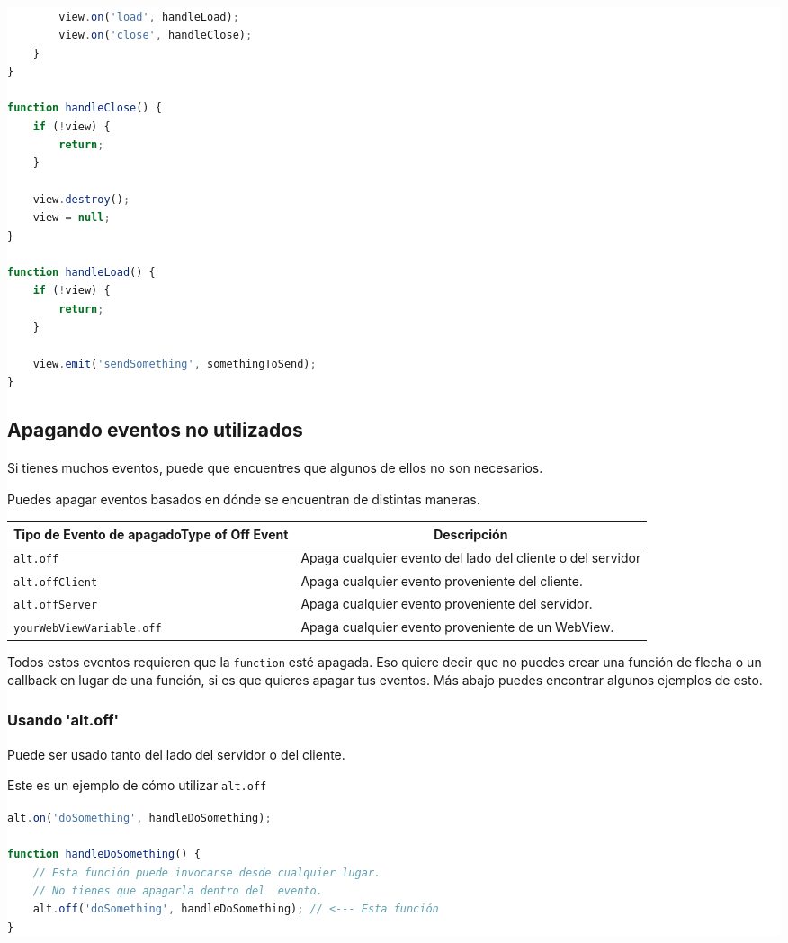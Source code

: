 ```js
        view.on('load', handleLoad);
        view.on('close', handleClose);
    }
}

function handleClose() {
    if (!view) {
        return;
    }

    view.destroy();
    view = null;
}

function handleLoad() {
    if (!view) {
        return;
    }

    view.emit('sendSomething', somethingToSend);
}
```

## Apagando eventos no utilizados

Si tienes muchos eventos, puede que encuentres que algunos de ellos no son necesarios.

Puedes apagar eventos basados en dónde se encuentran de distintas maneras.

| Tipo de Evento de apagadoType of Off Event | Descripción                                                |
| ------------------------------------------ | ---------------------------------------------------------- |
| `alt.off`                                  | Apaga cualquier evento del lado del cliente o del servidor |
| `alt.offClient`                            | Apaga cualquier evento proveniente del cliente.            |
| `alt.offServer`                            | Apaga cualquier evento proveniente del servidor.           |
| `yourWebViewVariable.off`                  | Apaga cualquier evento proveniente de un WebView.          |

Todos estos eventos requieren que la `function` esté apagada. Eso quiere decir que no puedes crear una función de flecha o un callback en lugar de una función, si es que quieres apagar tus eventos. Más abajo puedes encontrar algunos ejemplos de esto.

### Usando 'alt.off'

Puede ser usado tanto del lado del servidor o del cliente.

Este es un ejemplo de cómo utilizar `alt.off`

```js
alt.on('doSomething', handleDoSomething);

function handleDoSomething() {
    // Esta función puede invocarse desde cualquier lugar.
    // No tienes que apagarla dentro del  evento.
    alt.off('doSomething', handleDoSomething); // <--- Esta función
}
```
